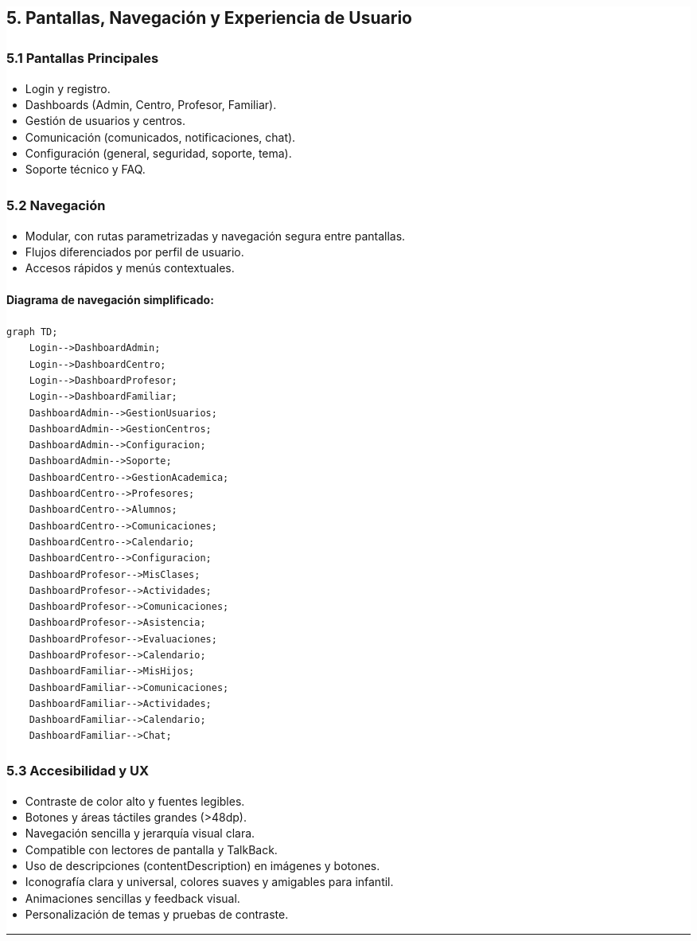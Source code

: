 
## 5. Pantallas, Navegación y Experiencia de Usuario

### 5.1 Pantallas Principales

- Login y registro.
- Dashboards (Admin, Centro, Profesor, Familiar).
- Gestión de usuarios y centros.
- Comunicación (comunicados, notificaciones, chat).
- Configuración (general, seguridad, soporte, tema).
- Soporte técnico y FAQ.

### 5.2 Navegación

- Modular, con rutas parametrizadas y navegación segura entre pantallas.
- Flujos diferenciados por perfil de usuario.
- Accesos rápidos y menús contextuales.

#### Diagrama de navegación simplificado:

```mermaid
graph TD;
    Login-->DashboardAdmin;
    Login-->DashboardCentro;
    Login-->DashboardProfesor;
    Login-->DashboardFamiliar;
    DashboardAdmin-->GestionUsuarios;
    DashboardAdmin-->GestionCentros;
    DashboardAdmin-->Configuracion;
    DashboardAdmin-->Soporte;
    DashboardCentro-->GestionAcademica;
    DashboardCentro-->Profesores;
    DashboardCentro-->Alumnos;
    DashboardCentro-->Comunicaciones;
    DashboardCentro-->Calendario;
    DashboardCentro-->Configuracion;
    DashboardProfesor-->MisClases;
    DashboardProfesor-->Actividades;
    DashboardProfesor-->Comunicaciones;
    DashboardProfesor-->Asistencia;
    DashboardProfesor-->Evaluaciones;
    DashboardProfesor-->Calendario;
    DashboardFamiliar-->MisHijos;
    DashboardFamiliar-->Comunicaciones;
    DashboardFamiliar-->Actividades;
    DashboardFamiliar-->Calendario;
    DashboardFamiliar-->Chat;
```

### 5.3 Accesibilidad y UX

- Contraste de color alto y fuentes legibles.
- Botones y áreas táctiles grandes (>48dp).
- Navegación sencilla y jerarquía visual clara.
- Compatible con lectores de pantalla y TalkBack.
- Uso de descripciones (contentDescription) en imágenes y botones.
- Iconografía clara y universal, colores suaves y amigables para infantil.
- Animaciones sencillas y feedback visual.
- Personalización de temas y pruebas de contraste.

---